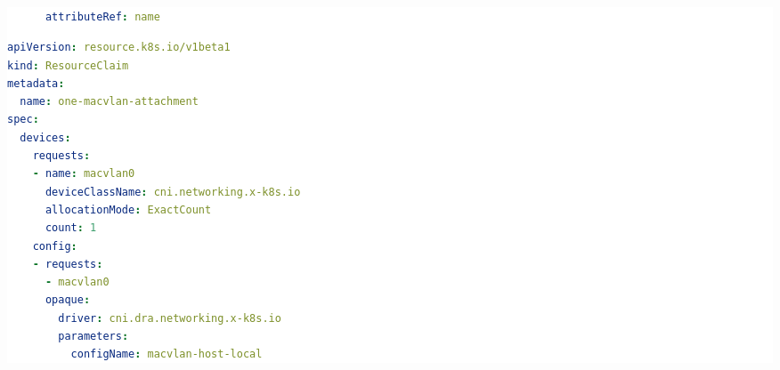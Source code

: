 ```yaml
      attributeRef: name
```

```yaml
apiVersion: resource.k8s.io/v1beta1
kind: ResourceClaim
metadata:
  name: one-macvlan-attachment
spec:
  devices:
    requests:
    - name: macvlan0
      deviceClassName: cni.networking.x-k8s.io
      allocationMode: ExactCount
      count: 1
    config:
    - requests:
      - macvlan0
      opaque:
        driver: cni.dra.networking.x-k8s.io
        parameters:
          configName: macvlan-host-local
```
